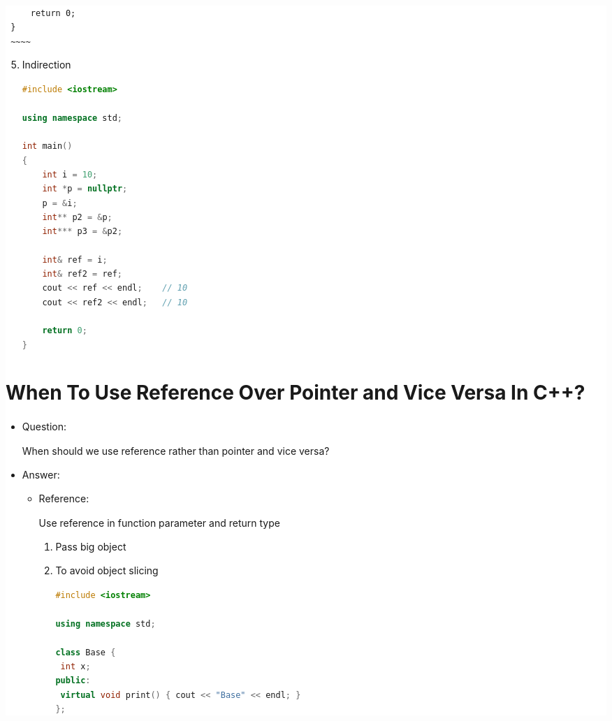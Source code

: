          return 0;
     }
     ~~~~
  
  5. Indirection
  
     ~~~~c++
     #include <iostream>
     
     using namespace std;
     
     int main()
     {
         int i = 10;
         int *p = nullptr;
         p = &i;
         int** p2 = &p;
         int*** p3 = &p2;
     
         int& ref = i;
         int& ref2 = ref;
         cout << ref << endl;    // 10
         cout << ref2 << endl;   // 10
     
         return 0;
     }
     ~~~~







# When To Use Reference Over Pointer and Vice Versa In C++?

* Question:

  When should we use reference rather than pointer and vice versa?

* Answer:

  * Reference: 

    Use reference in function parameter and return type

    1. Pass big object

    2. To avoid object slicing

       ~~~~c++
       #include <iostream>
       
       using namespace std;
       
       class Base {
       	int x;
       public:
       	virtual void print() { cout << "Base" << endl; }
       };
       